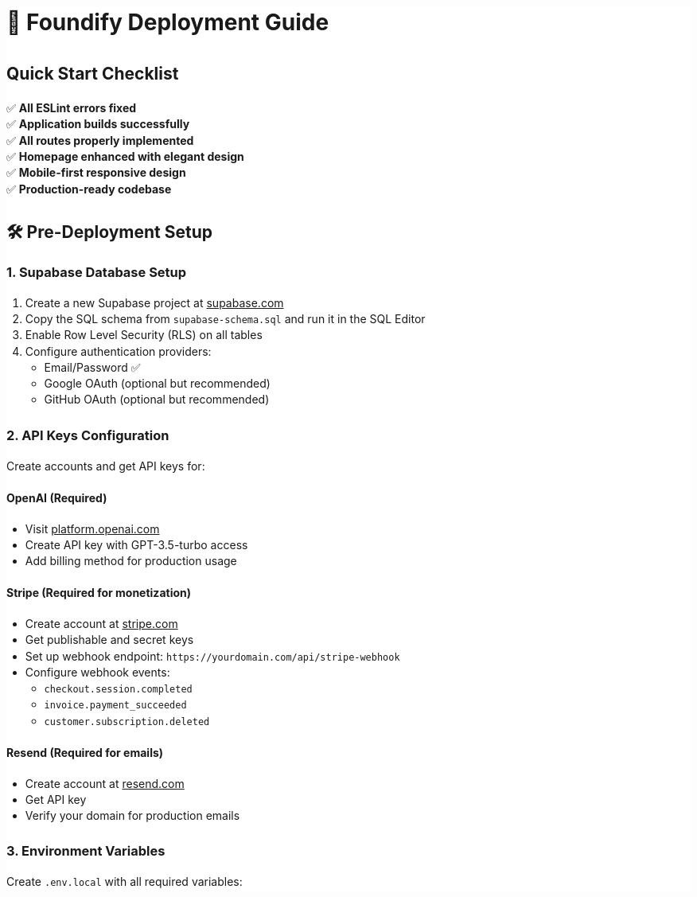 # 🚀 Foundify Deployment Guide

## Quick Start Checklist

✅ **All ESLint errors fixed**  
✅ **Application builds successfully**  
✅ **All routes properly implemented**  
✅ **Homepage enhanced with elegant design**  
✅ **Mobile-first responsive design**  
✅ **Production-ready codebase**  

## 🛠️ Pre-Deployment Setup

### 1. **Supabase Database Setup**

1. Create a new Supabase project at [supabase.com](https://supabase.com)
2. Copy the SQL schema from `supabase-schema.sql` and run it in the SQL Editor
3. Enable Row Level Security (RLS) on all tables
4. Configure authentication providers:
   - Email/Password ✅
   - Google OAuth (optional but recommended)
   - GitHub OAuth (optional but recommended)

### 2. **API Keys Configuration**

Create accounts and get API keys for:

#### **OpenAI** (Required)
- Visit [platform.openai.com](https://platform.openai.com)
- Create API key with GPT-3.5-turbo access
- Add billing method for production usage

#### **Stripe** (Required for monetization)
- Create account at [stripe.com](https://stripe.com)
- Get publishable and secret keys
- Set up webhook endpoint: `https://yourdomain.com/api/stripe-webhook`
- Configure webhook events:
  - `checkout.session.completed`
  - `invoice.payment_succeeded`
  - `customer.subscription.deleted`

#### **Resend** (Required for emails)
- Create account at [resend.com](https://resend.com)
- Get API key
- Verify your domain for production emails

### 3. **Environment Variables**

Create `.env.local` with all required variables:
